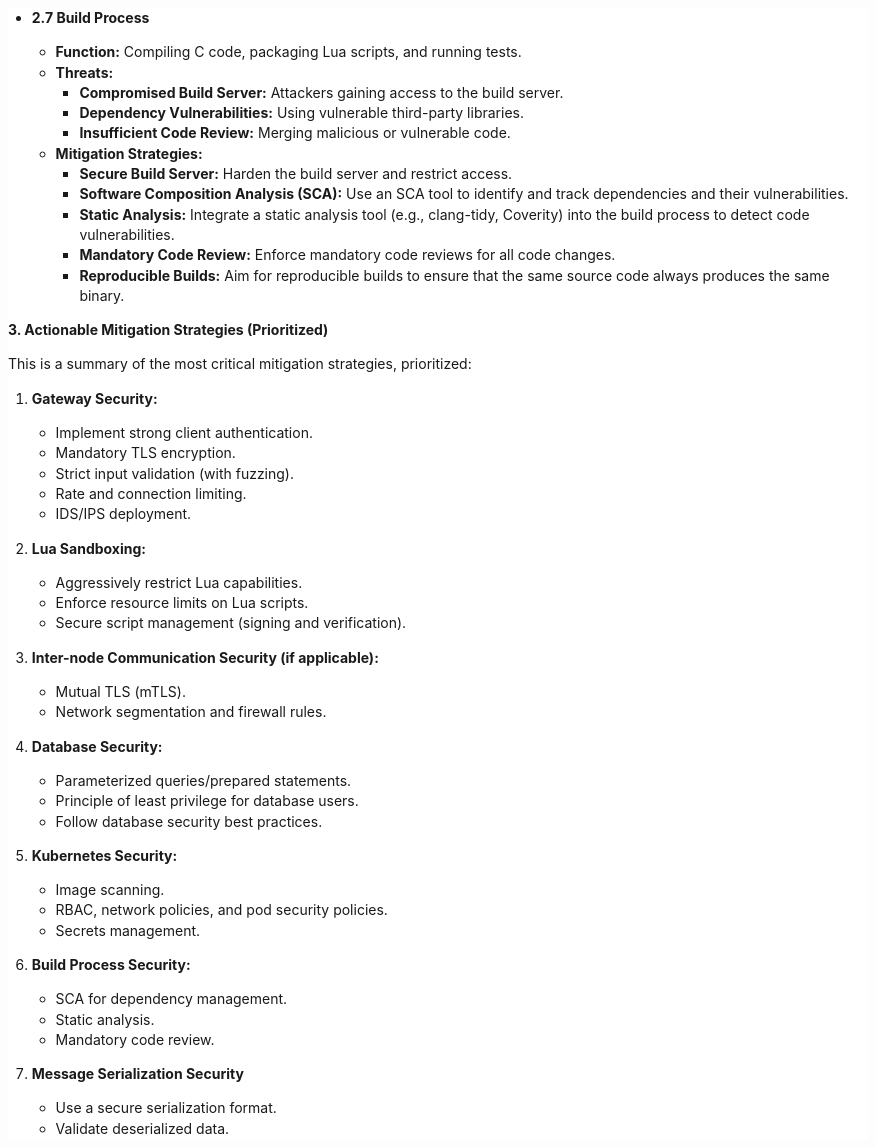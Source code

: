 *   **2.7 Build Process**

    *   **Function:** Compiling C code, packaging Lua scripts, and running tests.
    *   **Threats:**
        *   **Compromised Build Server:** Attackers gaining access to the build server.
        *   **Dependency Vulnerabilities:** Using vulnerable third-party libraries.
        *   **Insufficient Code Review:** Merging malicious or vulnerable code.
    *   **Mitigation Strategies:**
        *   **Secure Build Server:** Harden the build server and restrict access.
        *   **Software Composition Analysis (SCA):** Use an SCA tool to identify and track dependencies and their vulnerabilities.
        *   **Static Analysis:** Integrate a static analysis tool (e.g., clang-tidy, Coverity) into the build process to detect code vulnerabilities.
        *   **Mandatory Code Review:** Enforce mandatory code reviews for all code changes.
        *   **Reproducible Builds:** Aim for reproducible builds to ensure that the same source code always produces the same binary.

**3. Actionable Mitigation Strategies (Prioritized)**

This is a summary of the most critical mitigation strategies, prioritized:

1.  **Gateway Security:**
    *   Implement strong client authentication.
    *   Mandatory TLS encryption.
    *   Strict input validation (with fuzzing).
    *   Rate and connection limiting.
    *   IDS/IPS deployment.

2.  **Lua Sandboxing:**
    *   Aggressively restrict Lua capabilities.
    *   Enforce resource limits on Lua scripts.
    *   Secure script management (signing and verification).

3.  **Inter-node Communication Security (if applicable):**
    *   Mutual TLS (mTLS).
    *   Network segmentation and firewall rules.

4.  **Database Security:**
    *   Parameterized queries/prepared statements.
    *   Principle of least privilege for database users.
    *   Follow database security best practices.

5.  **Kubernetes Security:**
    *   Image scanning.
    *   RBAC, network policies, and pod security policies.
    *   Secrets management.

6.  **Build Process Security:**
    *   SCA for dependency management.
    *   Static analysis.
    *   Mandatory code review.

7. **Message Serialization Security**
    * Use a secure serialization format.
    * Validate deserialized data.
